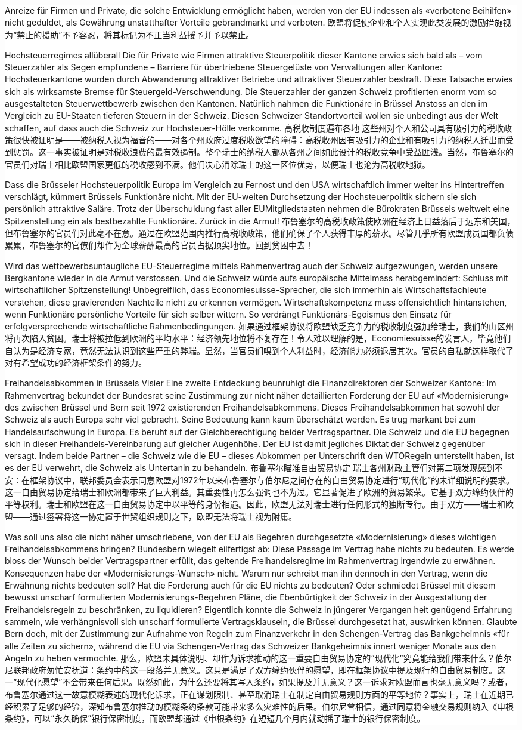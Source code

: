 Anreize für Firmen und Private, die solche Entwicklung ermöglicht haben, werden von der EU indessen als «verbotene Beihilfen» nicht geduldet, als Gewährung unstatthafter Vorteile gebrandmarkt und verboten.
欧盟将促使企业和个人实现此类发展的激励措施视为“禁止的援助”不予容忍，将其标记为不正当利益授予并予以禁止。

Hochsteuerregimes allüberall Die für Private wie Firmen attraktive Steuerpolitik dieser Kantone erwies sich bald als – vom Steuerzahler als Segen empfundene – Barriere für übertriebene Steuergelüste von Verwaltungen aller Kantone: Hochsteuerkantone wurden durch Abwanderung attraktiver Betriebe und attraktiver Steuerzahler bestraft. Diese Tatsache erwies sich als wirksamste Bremse für Steuergeld-Verschwendung. Die Steuerzahler der ganzen Schweiz profitierten enorm vom so ausgestalteten Steuerwettbewerb zwischen den Kantonen. Natürlich nahmen die Funktionäre in Brüssel Anstoss an den im Vergleich zu EU-Staaten tieferen Steuern in der Schweiz. Diesen Schweizer Standortvorteil wollen sie unbedingt aus der Welt schaffen, auf dass auch die Schweiz zur Hochsteuer-Hölle verkomme.
高税收制度遍布各地 这些州对个人和公司具有吸引力的税收政策很快被证明是——被纳税人视为福音的——对各个州政府过度税收欲望的障碍：高税收州因有吸引力的企业和有吸引力的纳税人迁出而受到惩罚。这一事实被证明是对税收浪费的最有效遏制。整个瑞士的纳税人都从各州之间如此设计的税收竞争中受益匪浅。当然，布鲁塞尔的官员们对瑞士相比欧盟国家更低的税收感到不满。他们决心消除瑞士的这一区位优势，以便瑞士也沦为高税收地狱。

Dass die Brüsseler Hochsteuerpolitik Europa im Vergleich zu Fernost und den USA wirtschaftlich immer weiter ins Hintertreffen verschlägt, kümmert Brüssels Funktionäre nicht. Mit der EU-weiten Durchsetzung der Hochsteuerpolitik sichern sie sich persönlich attraktive Saläre. Trotz der Überschuldung fast aller EUMitgliedstaaten nehmen die Bürokraten Brüssels weltweit eine Spitzenstellung ein als bestbezahlte Funktionäre. Zurück in die Armut!
布鲁塞尔的高税收政策使欧洲在经济上日益落后于远东和美国，但布鲁塞尔的官员们对此毫不在意。通过在欧盟范围内推行高税收政策，他们确保了个人获得丰厚的薪水。尽管几乎所有欧盟成员国都负债累累，布鲁塞尔的官僚们却作为全球薪酬最高的官员占据顶尖地位。回到贫困中去！

Wird das wettbewerbsuntaugliche EU-Steuerregime mittels Rahmenvertrag auch der Schweiz aufgezwungen, werden unsere Bergkantone wieder in die Armut verstossen. Und die Schweiz würde aufs europäische Mittelmass herabgemindert: Schluss mit wirtschaftlicher Spitzenstellung! Unbegreiflich, dass Economiesuisse-Sprecher, die sich immerhin als Wirtschaftsfachleute verstehen, diese gravierenden Nachteile nicht zu erkennen vermögen. Wirtschaftskompetenz muss offensichtlich hintanstehen, wenn Funktionäre persönliche Vorteile für sich selber wittern. So verdrängt Funktionärs-Egoismus den Einsatz für erfolgversprechende wirtschaftliche Rahmenbedingungen.
如果通过框架协议将欧盟缺乏竞争力的税收制度强加给瑞士，我们的山区州将再次陷入贫困。瑞士将被拉低到欧洲的平均水平：经济领先地位将不复存在！令人难以理解的是，Economiesuisse的发言人，毕竟他们自认为是经济专家，竟然无法认识到这些严重的弊端。显然，当官员们嗅到个人利益时，经济能力必须退居其次。官员的自私就这样取代了对有希望成功的经济框架条件的努力。

Freihandelsabkommen in Brüssels Visier Eine zweite Entdeckung beunruhigt die Finanzdirektoren der Schweizer Kantone: Im Rahmenvertrag bekundet der Bundesrat seine Zustimmung zur nicht näher detaillierten Forderung der EU auf «Modernisierung» des zwischen Brüssel und Bern seit 1972 existierenden Freihandelsabkommens. Dieses Freihandelsabkommen hat sowohl der Schweiz als auch Europa sehr viel gebracht. Seine Bedeutung kann kaum überschätzt werden. Es trug markant bei zum Handelsaufschwung in Europa. Es beruht auf der Gleichberechtigung beider Vertragspartner. Die Schweiz und die EU begegnen sich in dieser Freihandels-Vereinbarung auf gleicher Augenhöhe. Der EU ist damit jegliches Diktat der Schweiz gegenüber versagt. Indem beide Partner – die Schweiz wie die EU – dieses Abkommen per Unterschrift den WTORegeln unterstellt haben, ist es der EU verwehrt, die Schweiz als Untertanin zu behandeln.
布鲁塞尔瞄准自由贸易协定 瑞士各州财政主管们对第二项发现感到不安：在框架协议中，联邦委员会表示同意欧盟对1972年以来布鲁塞尔与伯尔尼之间存在的自由贸易协定进行“现代化”的未详细说明的要求。这一自由贸易协定给瑞士和欧洲都带来了巨大利益。其重要性再怎么强调也不为过。它显著促进了欧洲的贸易繁荣。它基于双方缔约伙伴的平等权利。瑞士和欧盟在这一自由贸易协定中以平等的身份相遇。因此，欧盟无法对瑞士进行任何形式的独断专行。由于双方——瑞士和欧盟——通过签署将这一协定置于世贸组织规则之下，欧盟无法将瑞士视为附庸。

Was soll uns also die nicht näher umschriebene, von der EU als Begehren durchgesetzte «Modernisierung» dieses wichtigen Freihandelsabkommens bringen? Bundesbern wiegelt eilfertigst ab: Diese Passage im Vertrag habe nichts zu bedeuten. Es werde bloss der Wunsch beider Vertragspartner erfüllt, das geltende Freihandelsregime im Rahmenvertrag irgendwie zu erwähnen. Konsequenzen habe der «Modernisierungs-Wunsch» nicht. Warum nur schreibt man ihn dennoch in den Vertrag, wenn die Erwähnung nichts bedeuten soll? Hat die Forderung auch für die EU nichts zu bedeuten? Oder schmiedet Brüssel mit diesem bewusst unscharf formulierten Modernisierungs-Begehren Pläne, die Ebenbürtigkeit der Schweiz in der Ausgestaltung der Freihandelsregeln zu beschränken, zu liquidieren? Eigentlich konnte die Schweiz in jüngerer Vergangen heit genügend Erfahrung sammeln, wie verhängnisvoll sich unscharf formulierte Vertragsklauseln, die Brüssel durchgesetzt hat, auswirken können. Glaubte Bern doch, mit der Zustimmung zur Aufnahme von Regeln zum Finanzverkehr in den Schengen-Vertrag das Bankgeheimnis «für alle Zeiten zu sichern», während die EU via Schengen-Vertrag das Schweizer Bankgeheimnis innert weniger Monate aus den Angeln zu heben vermochte.
那么，欧盟未具体说明、却作为诉求推动的这一重要自由贸易协定的“现代化”究竟能给我们带来什么？伯尔尼联邦政府匆忙安抚道：条约中的这一段落并无意义。这只是满足了双方缔约伙伴的愿望，即在框架协议中提及现行的自由贸易制度。这一“现代化愿望”不会带来任何后果。既然如此，为什么还要将其写入条约，如果提及并无意义？这一诉求对欧盟而言也毫无意义吗？或者，布鲁塞尔通过这一故意模糊表述的现代化诉求，正在谋划限制、甚至取消瑞士在制定自由贸易规则方面的平等地位？事实上，瑞士在近期已经积累了足够的经验，深知布鲁塞尔推动的模糊条约条款可能带来多么灾难性的后果。伯尔尼曾相信，通过同意将金融交易规则纳入《申根条约》，可以“永久确保”银行保密制度，而欧盟却通过《申根条约》在短短几个月内就动摇了瑞士的银行保密制度。